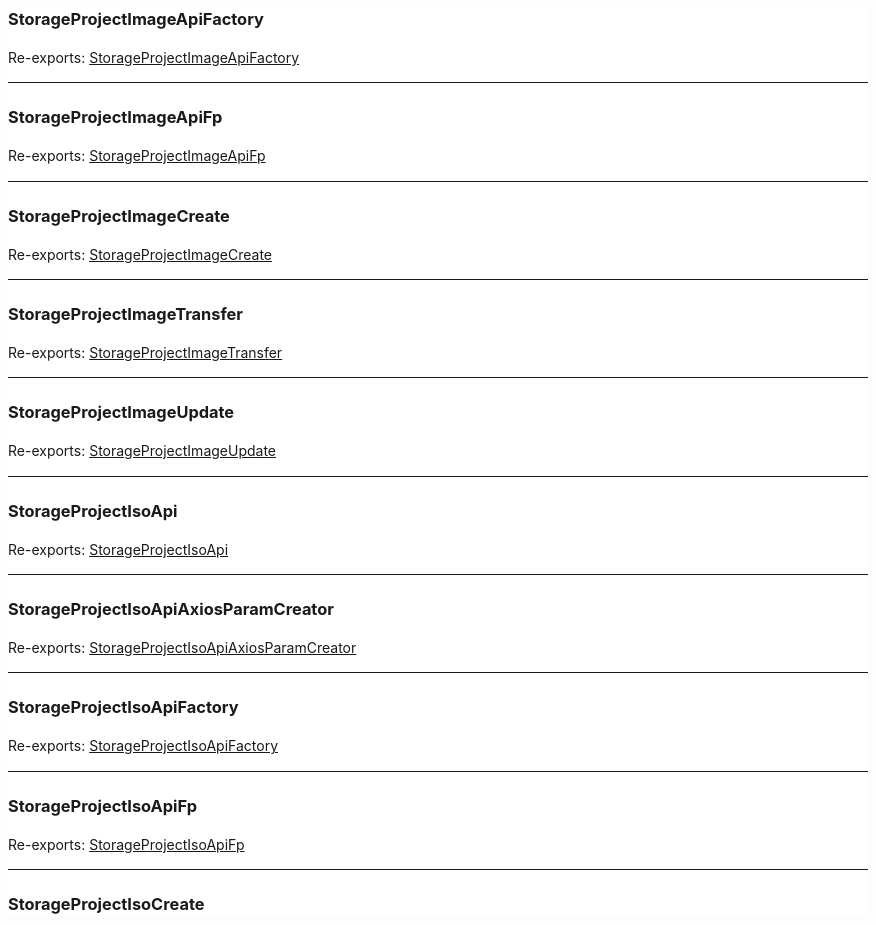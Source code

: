 ### StorageProjectImageApiFactory

Re-exports: [StorageProjectImageApiFactory](_api_.md#storageprojectimageapifactory)

___

### StorageProjectImageApiFp

Re-exports: [StorageProjectImageApiFp](_api_.md#storageprojectimageapifp)

___

### StorageProjectImageCreate

Re-exports: [StorageProjectImageCreate](../interfaces/_api_.storageprojectimagecreate.md)

___

### StorageProjectImageTransfer

Re-exports: [StorageProjectImageTransfer](../interfaces/_api_.storageprojectimagetransfer.md)

___

### StorageProjectImageUpdate

Re-exports: [StorageProjectImageUpdate](../interfaces/_api_.storageprojectimageupdate.md)

___

### StorageProjectIsoApi

Re-exports: [StorageProjectIsoApi](../classes/_api_.storageprojectisoapi.md)

___

### StorageProjectIsoApiAxiosParamCreator

Re-exports: [StorageProjectIsoApiAxiosParamCreator](_api_.md#storageprojectisoapiaxiosparamcreator)

___

### StorageProjectIsoApiFactory

Re-exports: [StorageProjectIsoApiFactory](_api_.md#storageprojectisoapifactory)

___

### StorageProjectIsoApiFp

Re-exports: [StorageProjectIsoApiFp](_api_.md#storageprojectisoapifp)

___

### StorageProjectIsoCreate
